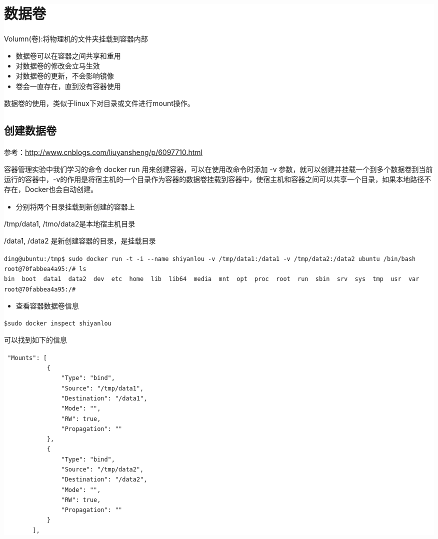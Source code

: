 # 数据卷

Volumn(卷):将物理机的文件夹挂载到容器内部

* 数据卷可以在容器之间共享和重用
* 对数据卷的修改会立马生效
* 对数据卷的更新，不会影响镜像
* 卷会一直存在，直到没有容器使用

数据卷的使用，类似于linux下对目录或文件进行mount操作。

## 创建数据卷

参考：http://www.cnblogs.com/liuyansheng/p/6097710.html

容器管理实验中我们学习的命令 docker run 用来创建容器，可以在使用改命令时添加 -v 参数，就可以创建并挂载一个到多个数据卷到当前运行的容器中，-v的作用是将宿主机的一个目录作为容器的数据卷挂载到容器中，使宿主机和容器之间可以共享一个目录，如果本地路径不存在，Docker也会自动创建。


* 分别将两个目录挂载到新创建的容器上

/tmp/data1, /tmo/data2是本地宿主机目录

/data1, /data2 是新创建容器的目录，是挂载目录

```
ding@ubuntu:/tmp$ sudo docker run -t -i --name shiyanlou -v /tmp/data1:/data1 -v /tmp/data2:/data2 ubuntu /bin/bash
root@70fabbea4a95:/# ls
bin  boot  data1  data2  dev  etc  home  lib  lib64  media  mnt  opt  proc  root  run  sbin  srv  sys  tmp  usr  var
root@70fabbea4a95:/# 
```

* 查看容器数据卷信息

```
$sudo docker inspect shiyanlou
```
可以找到如下的信息
```
 "Mounts": [
            {
                "Type": "bind",
                "Source": "/tmp/data1",
                "Destination": "/data1",
                "Mode": "",
                "RW": true,
                "Propagation": ""
            },
            {
                "Type": "bind",
                "Source": "/tmp/data2",
                "Destination": "/data2",
                "Mode": "",
                "RW": true,
                "Propagation": ""
            }
        ],

```
